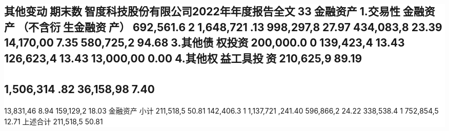 其他变动
期末数
智度科技股份有限公司2022年年度报告全文
33
金融资产
1.交易性
金融资产
（不含衍
生金融资
产）
692,561.6
2
1,648,721
.13
998,297,8
27.97
434,083,8
23.39
14,170,00
7.35
580,725,2
94.68
3.其他债
权投资
200,000.0
0
139,423,4
13.43
126,623,4
13.43
13,000,00
0.00
4.其他权
益工具投
资
210,625,9
89.19
-
1,506,314
.82
36,158,98
7.40
-
13,831,46
8.94
159,129,2
18.03
金融资产
小计
211,518,5
50.81
142,406.3
1
1,137,721
,241.40
596,866,2
24.22
338,538.4
1
752,854,5
12.71
上述合计
211,518,5
50.81